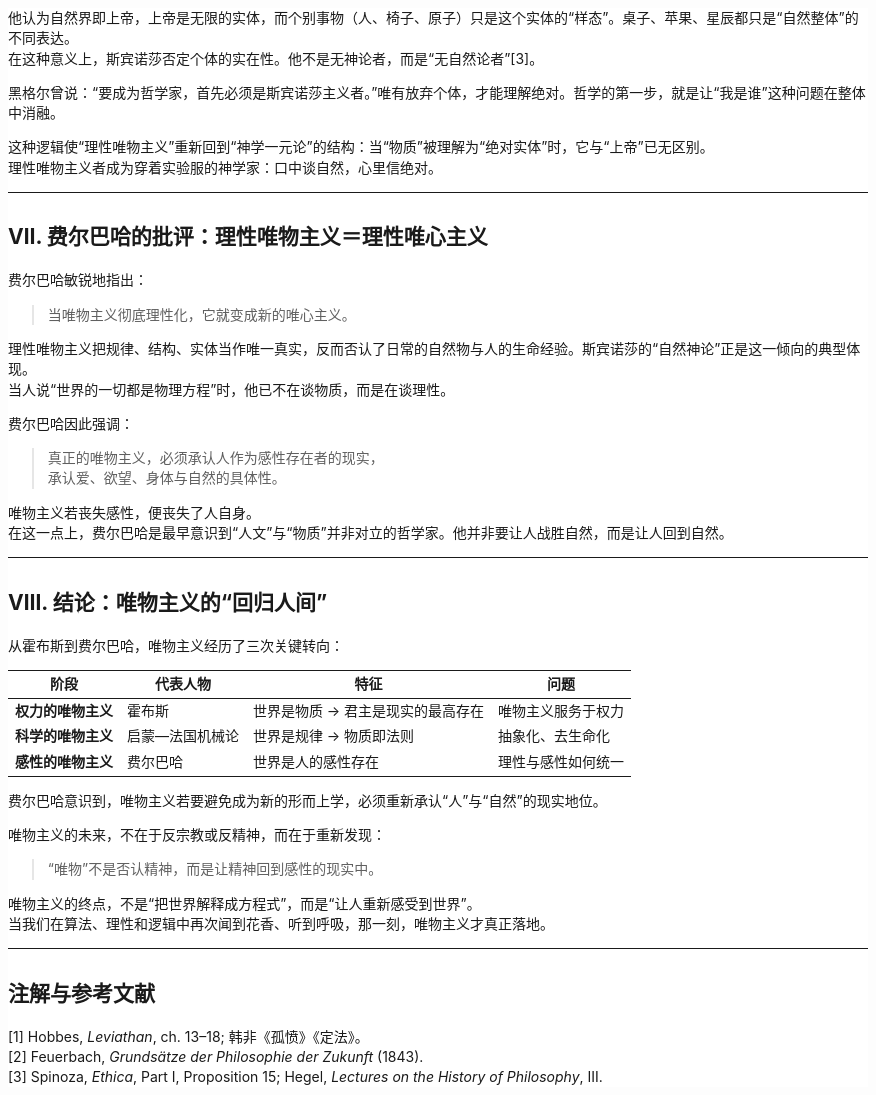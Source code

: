 他认为自然界即上帝，上帝是无限的实体，而个别事物（人、椅子、原子）只是这个实体的“样态”。桌子、苹果、星辰都只是“自然整体”的不同表达。  
在这种意义上，斯宾诺莎否定个体的实在性。他不是无神论者，而是“无自然论者”[3]。

黑格尔曾说：“要成为哲学家，首先必须是斯宾诺莎主义者。”唯有放弃个体，才能理解绝对。哲学的第一步，就是让“我是谁”这种问题在整体中消融。

这种逻辑使“理性唯物主义”重新回到“神学一元论”的结构：当“物质”被理解为“绝对实体”时，它与“上帝”已无区别。  
理性唯物主义者成为穿着实验服的神学家：口中谈自然，心里信绝对。

---

## Ⅶ. 费尔巴哈的批评：理性唯物主义＝理性唯心主义

费尔巴哈敏锐地指出：

> 当唯物主义彻底理性化，它就变成新的唯心主义。

理性唯物主义把规律、结构、实体当作唯一真实，反而否认了日常的自然物与人的生命经验。斯宾诺莎的“自然神论”正是这一倾向的典型体现。  
当人说“世界的一切都是物理方程”时，他已不在谈物质，而是在谈理性。

费尔巴哈因此强调：

> 真正的唯物主义，必须承认人作为感性存在者的现实，  
> 承认爱、欲望、身体与自然的具体性。

唯物主义若丧失感性，便丧失了人自身。  
在这一点上，费尔巴哈是最早意识到“人文”与“物质”并非对立的哲学家。他并非要让人战胜自然，而是让人回到自然。

---

## Ⅷ. 结论：唯物主义的“回归人间”

从霍布斯到费尔巴哈，唯物主义经历了三次关键转向：

| 阶段          | 代表人物     | 特征                 | 问题        |
| ----------- | -------- | ------------------ | --------- |
| **权力的唯物主义** | 霍布斯      | 世界是物质 → 君主是现实的最高存在 | 唯物主义服务于权力 |
| **科学的唯物主义** | 启蒙—法国机械论 | 世界是规律 → 物质即法则      | 抽象化、去生命化  |
| **感性的唯物主义** | 费尔巴哈     | 世界是人的感性存在          | 理性与感性如何统一 |

费尔巴哈意识到，唯物主义若要避免成为新的形而上学，必须重新承认“人”与“自然”的现实地位。

唯物主义的未来，不在于反宗教或反精神，而在于重新发现：

> “唯物”不是否认精神，而是让精神回到感性的现实中。

唯物主义的终点，不是“把世界解释成方程式”，而是“让人重新感受到世界”。  
当我们在算法、理性和逻辑中再次闻到花香、听到呼吸，那一刻，唯物主义才真正落地。

---

## 注解与参考文献

[1] Hobbes, *Leviathan*, ch. 13–18; 韩非《孤愤》《定法》。  
[2] Feuerbach, *Grundsätze der Philosophie der Zukunft* (1843).  
[3] Spinoza, *Ethica*, Part I, Proposition 15; Hegel, *Lectures on the History of Philosophy*, III.
